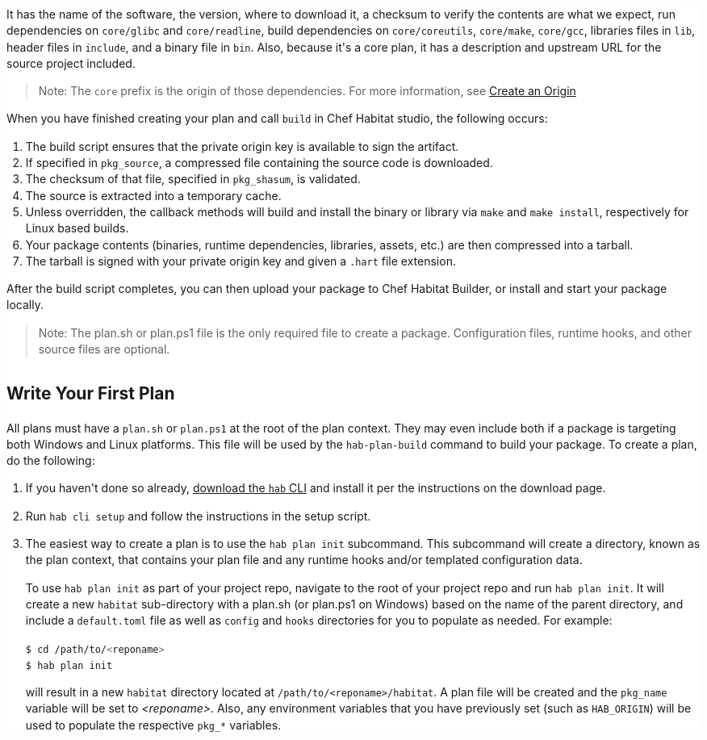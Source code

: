 It has the name of the software, the version, where to download it, a checksum to verify the contents are what we expect, run dependencies on `core/glibc` and `core/readline`, build dependencies on `core/coreutils`, `core/make`, `core/gcc`, libraries files in `lib`, header files in `include`, and a binary file in `bin`. Also, because it's a core plan, it has a description and upstream URL for the source project included.

> Note: The `core` prefix is the origin of those dependencies. For more information, see [Create an Origin](/docs/using-builder/#builder-origin)

When you have finished creating your plan and call `build` in Chef Habitat studio, the following occurs:

1. The build script ensures that the private origin key is available to sign the artifact.
2. If specified in `pkg_source`, a compressed file containing the source code is downloaded.
3. The checksum of that file, specified in `pkg_shasum`, is validated.
4. The source is extracted into a temporary cache.
5. Unless overridden, the callback methods will build and install the binary or library via `make` and `make install`, respectively for Linux based builds.
6. Your package contents (binaries, runtime dependencies, libraries, assets, etc.) are then compressed into a tarball.
7. The tarball is signed with your private origin key and given a `.hart` file extension.

After the build script completes, you can then upload your package to Chef Habitat Builder, or install and start your package locally.

> Note: The plan.sh or plan.ps1 file is the only required file to create a package. Configuration files, runtime hooks, and other source files are optional.

## <a name="plan-intro" id="plan-intro" data-magellan-target="plan-intro" type="anchor">Write Your First Plan</a>

All plans must have a `plan.sh` or `plan.ps1` at the root of the plan context. They may even include both if a package is targeting both Windows and Linux platforms. This file will be used by the `hab-plan-build` command to build your package. To create a plan, do the following:

1. If you haven't done so already, [download the `hab` CLI](/docs/install-habitat/) and install it per the instructions on the download page.

2. Run `hab cli setup` and follow the instructions in the setup script.

3. The easiest way to create a plan is to use the `hab plan init` subcommand. This subcommand will create a directory, known as the plan context, that contains your plan file and any runtime hooks and/or templated configuration data.

    To use `hab plan init` as part of your project repo, navigate to the root of your project repo and run `hab plan init`. It will create a new `habitat` sub-directory with a plan.sh (or plan.ps1 on Windows) based on the name of the parent directory, and include a `default.toml` file as well as `config` and `hooks` directories for you to populate as needed. For example:

    ```bash
    $ cd /path/to/<reponame>
    $ hab plan init
    ```

    will result in a new `habitat` directory located at `/path/to/<reponame>/habitat`. A plan file will be created and the `pkg_name` variable will be set to _\<reponame\>_. Also, any environment variables that you have previously set (such as `HAB_ORIGIN`) will be used to populate the respective `pkg_*` variables.
